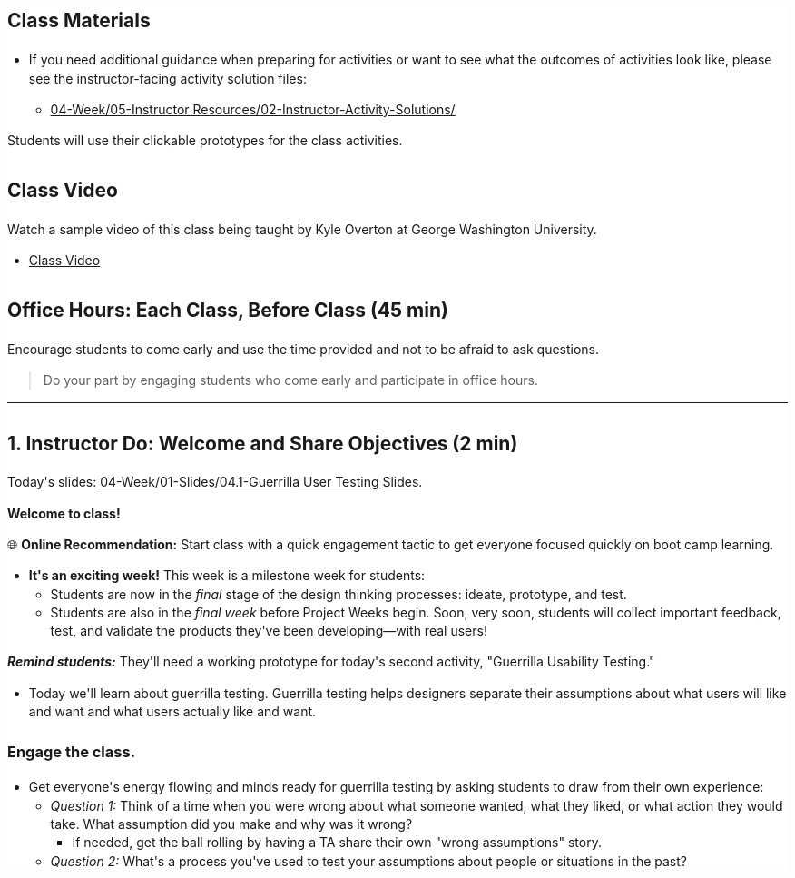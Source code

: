 ## Class Materials

- If you need additional guidance when preparing for activities or want to see what the outcomes of activities look like, please see the instructor-facing activity solution files:

  - [04-Week/05-Instructor Resources/02-Instructor-Activity-Solutions/](https://drive.google.com/drive/u/2/folders/1O3rSolEHndX9LRDs-8d2IyHto2vXNMAo)

Students will use their clickable prototypes for the class activities.

## Class Video

Watch a sample video of this class being taught by Kyle Overton at George Washington University.

- [Class Video](https://codingbootcamp.hosted.panopto.com/Panopto/Pages/Viewer.aspx?id=981a67ae-2ac7-4734-9d54-ab5e0182c94e)


## Office Hours: Each Class, Before Class (45 min)

Encourage students to come early and use the time provided and not to be afraid to ask questions.

> Do your part by engaging students who come early and participate in office hours.

---

## 1. Instructor Do: Welcome and Share Objectives (2 min)

Today's slides: [04-Week/01-Slides/04.1-Guerrilla User Testing Slides](https://docs.google.com/presentation/d/1rL2nakIswuH6RAvtsBNu5w6q2UTXx8BgKJWy8t_Lrh8/edit). 

**Welcome to class!**

:globe_with_meridians: **Online Recommendation:** Start class with a quick engagement tactic to get everyone focused quickly on boot camp learning.  

- **It's an exciting week!** This week is a milestone week for students:
  - Students are now in the *final* stage of the design thinking processes: ideate, prototype, and test.
  - Students are also in the *final week* before Project Weeks begin. Soon, very soon, students will collect important feedback, test, and validate the products they've been developing—with real users!

***Remind students:*** They'll need a working prototype for today's second activity, "Guerrilla Usability Testing." 

- Today we'll learn about guerrilla testing. Guerrilla testing helps designers separate their assumptions about what users will like and want and what users actually like and want.

### Engage the class.

- Get everyone's energy flowing and minds ready for guerrilla testing by asking students to draw from their own experience:
    - *Question 1:* Think of a time when you were wrong about what someone wanted, what they liked, or what action they would take. What assumption did you make and why was it wrong? 
      - If needed, get the ball rolling by having a TA share their own "wrong assumptions" story.
    - *Question 2:* What's a process you've used to test your assumptions about people or situations in the past? 
